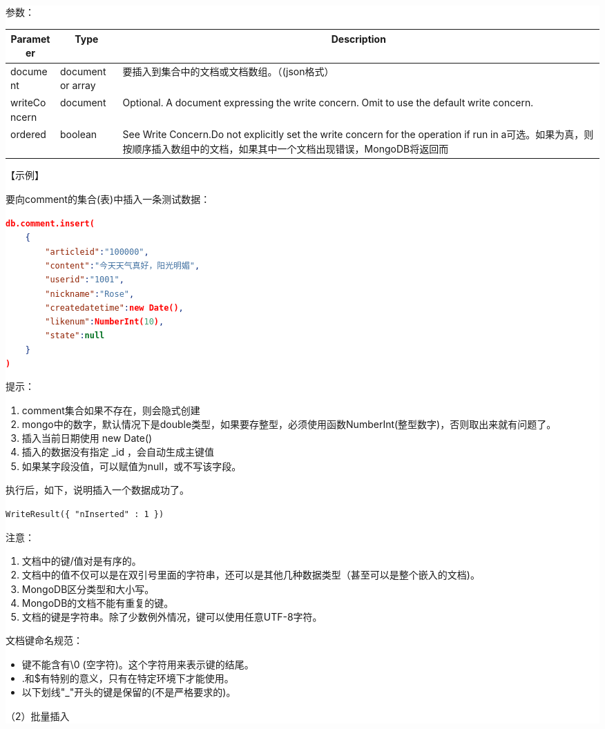参数：

| **Parameter** | **Type**          | **Description**                                              |
| ------------- | ----------------- | ------------------------------------------------------------ |
| document      | document or array | 要插入到集合中的文档或文档数组。（(json格式）                |
| writeConcern  | document          | Optional. A document expressing the write concern. Omit to use the default write concern. |
| ordered       | boolean           | See Write Concern.Do not explicitly set the write concern for the operation if run in a可选。如果为真，则按顺序插入数组中的文档，如果其中一个文档出现错误，MongoDB将返回而 |

【示例】

要向comment的集合(表)中插入一条测试数据：

```json
db.comment.insert(
	{
		"articleid":"100000",
		"content":"今天天气真好，阳光明媚",
		"userid":"1001",
		"nickname":"Rose",
		"createdatetime":new Date(),
		"likenum":NumberInt(10),
		"state":null
	}
)
```

提示：

1. comment集合如果不存在，则会隐式创建
2. mongo中的数字，默认情况下是double类型，如果要存整型，必须使用函数NumberInt(整型数字)，否则取出来就有问题了。
3. 插入当前日期使用 new Date() 
4. 插入的数据没有指定 _id ，会自动生成主键值
5. 如果某字段没值，可以赋值为null，或不写该字段。

执行后，如下，说明插入一个数据成功了。

```
WriteResult({ "nInserted" : 1 })
```

注意：

1. 文档中的键/值对是有序的。
2. 文档中的值不仅可以是在双引号里面的字符串，还可以是其他几种数据类型（甚至可以是整个嵌入的文档)。 
3. MongoDB区分类型和大小写。
4. MongoDB的文档不能有重复的键。
5. 文档的键是字符串。除了少数例外情况，键可以使用任意UTF-8字符。

文档键命名规范：

- 键不能含有\0 (空字符)。这个字符用来表示键的结尾。
- .和$有特别的意义，只有在特定环境下才能使用。
- 以下划线"_"开头的键是保留的(不是严格要求的)。 

（2）批量插入
